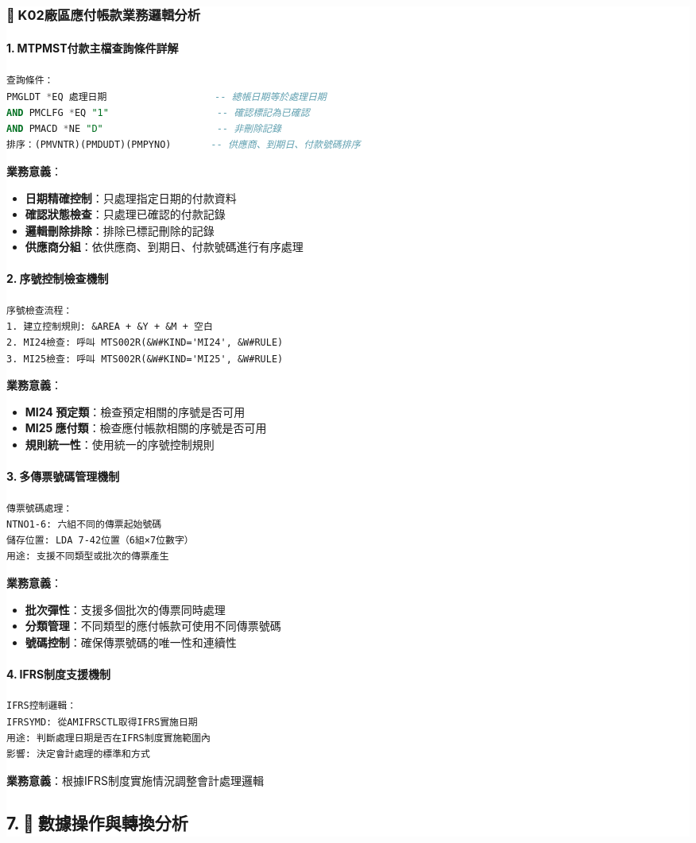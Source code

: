 ### 🎯 K02廠區應付帳款業務邏輯分析

#### 1. MTPMST付款主檔查詢條件詳解
```sql
查詢條件：
PMGLDT *EQ 處理日期                   -- 總帳日期等於處理日期
AND PMCLFG *EQ "1"                   -- 確認標記為已確認
AND PMACD *NE "D"                    -- 非刪除記錄
排序：(PMVNTR)(PMDUDT)(PMPYNO)       -- 供應商、到期日、付款號碼排序
```

**業務意義**：
- **日期精確控制**：只處理指定日期的付款資料
- **確認狀態檢查**：只處理已確認的付款記錄
- **邏輯刪除排除**：排除已標記刪除的記錄
- **供應商分組**：依供應商、到期日、付款號碼進行有序處理

#### 2. 序號控制檢查機制
```
序號檢查流程：
1. 建立控制規則: &AREA + &Y + &M + 空白
2. MI24檢查: 呼叫 MTS002R(&W#KIND='MI24', &W#RULE)
3. MI25檢查: 呼叫 MTS002R(&W#KIND='MI25', &W#RULE)
```

**業務意義**：
- **MI24 預定類**：檢查預定相關的序號是否可用
- **MI25 應付類**：檢查應付帳款相關的序號是否可用
- **規則統一性**：使用統一的序號控制規則

#### 3. 多傳票號碼管理機制
```
傳票號碼處理：
NTNO1-6: 六組不同的傳票起始號碼
儲存位置: LDA 7-42位置（6組×7位數字）
用途: 支援不同類型或批次的傳票產生
```

**業務意義**：
- **批次彈性**：支援多個批次的傳票同時處理
- **分類管理**：不同類型的應付帳款可使用不同傳票號碼
- **號碼控制**：確保傳票號碼的唯一性和連續性

#### 4. IFRS制度支援機制
```
IFRS控制邏輯：
IFRSYMD: 從AMIFRSCTL取得IFRS實施日期
用途: 判斷處理日期是否在IFRS制度實施範圍內
影響: 決定會計處理的標準和方式
```

**業務意義**：根據IFRS制度實施情況調整會計處理邏輯

## 7. 🎯 數據操作與轉換分析
